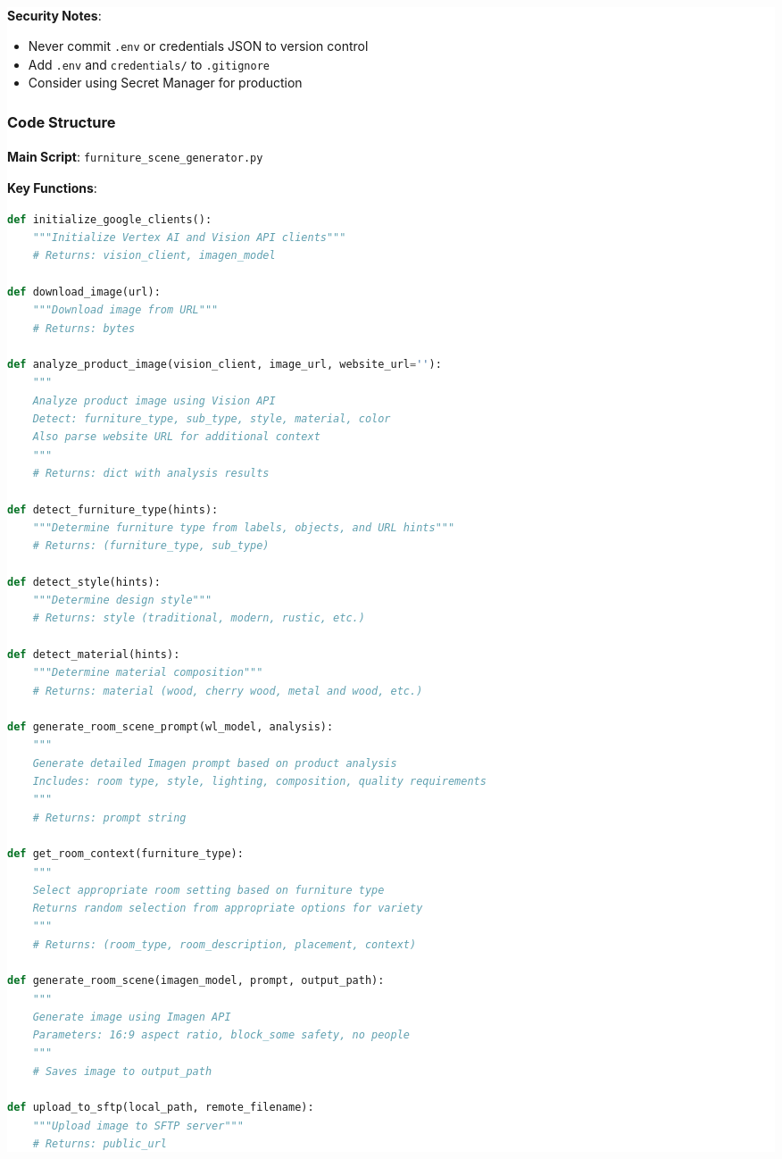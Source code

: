 **Security Notes**:
- Never commit `.env` or credentials JSON to version control
- Add `.env` and `credentials/` to `.gitignore`
- Consider using Secret Manager for production

### Code Structure

**Main Script**: `furniture_scene_generator.py`

**Key Functions**:

```python
def initialize_google_clients():
    """Initialize Vertex AI and Vision API clients"""
    # Returns: vision_client, imagen_model

def download_image(url):
    """Download image from URL"""
    # Returns: bytes

def analyze_product_image(vision_client, image_url, website_url=''):
    """
    Analyze product image using Vision API
    Detect: furniture_type, sub_type, style, material, color
    Also parse website URL for additional context
    """
    # Returns: dict with analysis results

def detect_furniture_type(hints):
    """Determine furniture type from labels, objects, and URL hints"""
    # Returns: (furniture_type, sub_type)

def detect_style(hints):
    """Determine design style"""
    # Returns: style (traditional, modern, rustic, etc.)

def detect_material(hints):
    """Determine material composition"""
    # Returns: material (wood, cherry wood, metal and wood, etc.)

def generate_room_scene_prompt(wl_model, analysis):
    """
    Generate detailed Imagen prompt based on product analysis
    Includes: room type, style, lighting, composition, quality requirements
    """
    # Returns: prompt string

def get_room_context(furniture_type):
    """
    Select appropriate room setting based on furniture type
    Returns random selection from appropriate options for variety
    """
    # Returns: (room_type, room_description, placement, context)

def generate_room_scene(imagen_model, prompt, output_path):
    """
    Generate image using Imagen API
    Parameters: 16:9 aspect ratio, block_some safety, no people
    """
    # Saves image to output_path

def upload_to_sftp(local_path, remote_filename):
    """Upload image to SFTP server"""
    # Returns: public_url

```
